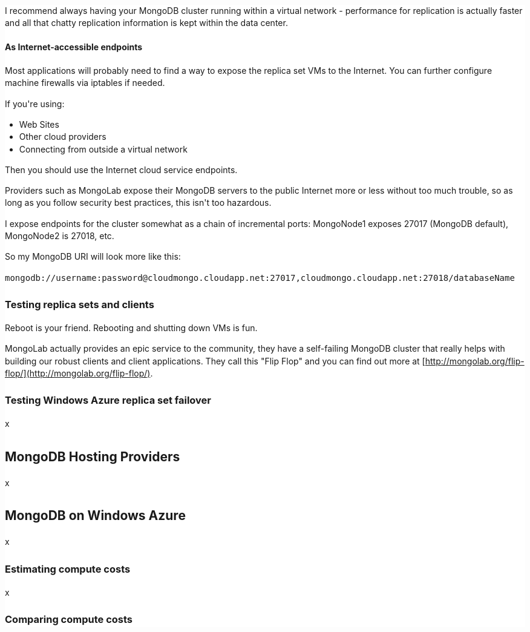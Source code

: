 I recommend always having your MongoDB cluster running within a virtual network - performance for replication is actually faster and all that chatty replication information is kept within the data center.

#### As Internet-accessible endpoints

Most applications will probably need to find a way to expose the replica set VMs to the Internet. You can further configure machine firewalls via iptables if needed.

If you're using:

- Web Sites
- Other cloud providers
- Connecting from outside a virtual network

Then you should use the Internet cloud service endpoints.

Providers such as MongoLab expose their MongoDB servers to the public Internet more or less without too much trouble, so as long as you follow security best practices, this isn't too hazardous.

I expose endpoints for the cluster somewhat as a chain of incremental ports: MongoNode1 exposes 27017 (MongoDB default), MongoNode2 is 27018, etc.

So my MongoDB URI will look more like this:

<pre class="brush: bash">
mongodb://username:password@cloudmongo.cloudapp.net:27017,cloudmongo.cloudapp.net:27018/databaseName
</pre>

### Testing replica sets and clients

Reboot is your friend. Rebooting and shutting down VMs is fun.

MongoLab actually provides an epic service to the community, they have a self-failing MongoDB cluster that really helps with building our robust clients and client applications. They call this "Flip Flop" and you can find out more at [http://mongolab.org/flip-flop/](http://mongolab.org/flip-flop/).

### Testing Windows Azure replica set failover

x

## MongoDB Hosting Providers

x

## MongoDB on Windows Azure

x

### Estimating compute costs

x

### Comparing compute costs
